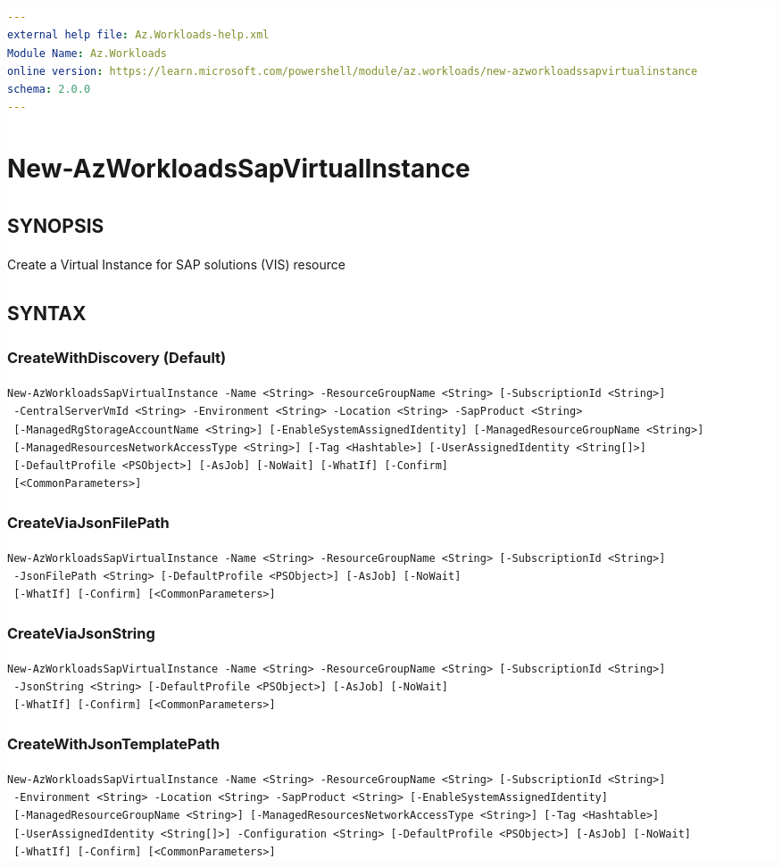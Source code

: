 ```yaml
---
external help file: Az.Workloads-help.xml
Module Name: Az.Workloads
online version: https://learn.microsoft.com/powershell/module/az.workloads/new-azworkloadssapvirtualinstance
schema: 2.0.0
---
```


# New-AzWorkloadsSapVirtualInstance

## SYNOPSIS
Create a Virtual Instance for SAP solutions (VIS) resource

## SYNTAX

### CreateWithDiscovery (Default)
```
New-AzWorkloadsSapVirtualInstance -Name <String> -ResourceGroupName <String> [-SubscriptionId <String>]
 -CentralServerVmId <String> -Environment <String> -Location <String> -SapProduct <String>
 [-ManagedRgStorageAccountName <String>] [-EnableSystemAssignedIdentity] [-ManagedResourceGroupName <String>]
 [-ManagedResourcesNetworkAccessType <String>] [-Tag <Hashtable>] [-UserAssignedIdentity <String[]>]
 [-DefaultProfile <PSObject>] [-AsJob] [-NoWait] [-WhatIf] [-Confirm]
 [<CommonParameters>]
```

### CreateViaJsonFilePath
```
New-AzWorkloadsSapVirtualInstance -Name <String> -ResourceGroupName <String> [-SubscriptionId <String>]
 -JsonFilePath <String> [-DefaultProfile <PSObject>] [-AsJob] [-NoWait]
 [-WhatIf] [-Confirm] [<CommonParameters>]
```

### CreateViaJsonString
```
New-AzWorkloadsSapVirtualInstance -Name <String> -ResourceGroupName <String> [-SubscriptionId <String>]
 -JsonString <String> [-DefaultProfile <PSObject>] [-AsJob] [-NoWait]
 [-WhatIf] [-Confirm] [<CommonParameters>]
```

### CreateWithJsonTemplatePath
```
New-AzWorkloadsSapVirtualInstance -Name <String> -ResourceGroupName <String> [-SubscriptionId <String>]
 -Environment <String> -Location <String> -SapProduct <String> [-EnableSystemAssignedIdentity]
 [-ManagedResourceGroupName <String>] [-ManagedResourcesNetworkAccessType <String>] [-Tag <Hashtable>]
 [-UserAssignedIdentity <String[]>] -Configuration <String> [-DefaultProfile <PSObject>] [-AsJob] [-NoWait]
 [-WhatIf] [-Confirm] [<CommonParameters>]
```
